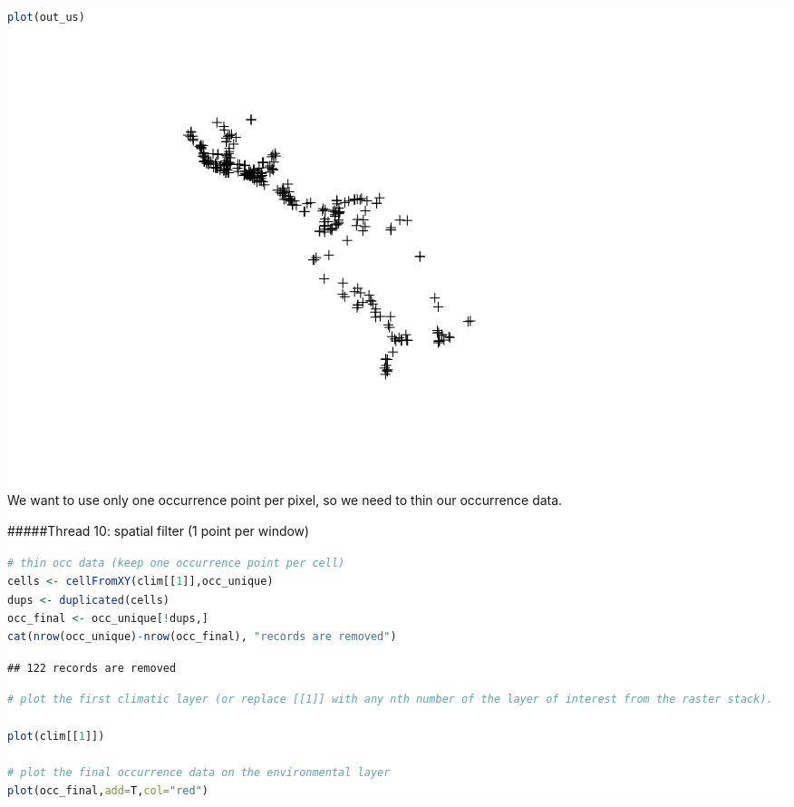 ```r
plot(out_us)
```

![](Appendix1_case_study_files/figure-html/clean_data3-3.png)

We want to use only one occurrence point per pixel, so we need to thin our occurrence data.

#####Thread 10: spatial filter (1 point per window)

```r
# thin occ data (keep one occurrence point per cell)
cells <- cellFromXY(clim[[1]],occ_unique)
dups <- duplicated(cells)
occ_final <- occ_unique[!dups,]
cat(nrow(occ_unique)-nrow(occ_final), "records are removed")
```

```
## 122 records are removed
```

```r
# plot the first climatic layer (or replace [[1]] with any nth number of the layer of interest from the raster stack).

plot(clim[[1]]) 

# plot the final occurrence data on the environmental layer
plot(occ_final,add=T,col="red") 
```
